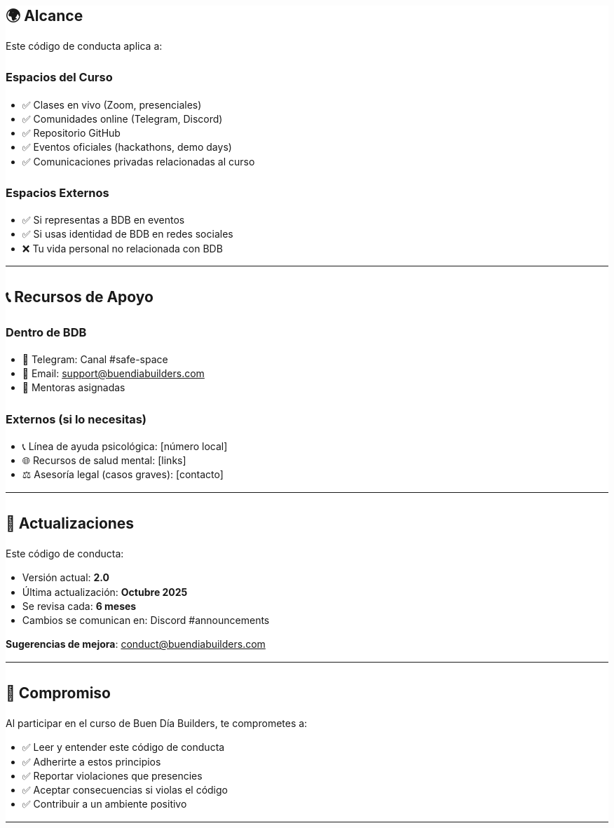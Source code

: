 
## 🌍 Alcance

Este código de conducta aplica a:

### Espacios del Curso
- ✅ Clases en vivo (Zoom, presenciales)
- ✅ Comunidades online (Telegram, Discord)
- ✅ Repositorio GitHub
- ✅ Eventos oficiales (hackathons, demo days)
- ✅ Comunicaciones privadas relacionadas al curso

### Espacios Externos
- ✅ Si representas a BDB en eventos
- ✅ Si usas identidad de BDB en redes sociales
- ❌ Tu vida personal no relacionada con BDB

---

## 📞 Recursos de Apoyo

### Dentro de BDB
- 💬 Telegram: Canal #safe-space
- 📧 Email: support@buendiabuilders.com
- 🤝 Mentoras asignadas

### Externos (si lo necesitas)
- 📞 Línea de ayuda psicológica: [número local]
- 🌐 Recursos de salud mental: [links]
- ⚖️ Asesoría legal (casos graves): [contacto]

---

## 🔄 Actualizaciones

Este código de conducta:
- Versión actual: **2.0**
- Última actualización: **Octubre 2025**
- Se revisa cada: **6 meses**
- Cambios se comunican en: Discord #announcements

**Sugerencias de mejora**: conduct@buendiabuilders.com

---

## 📜 Compromiso

Al participar en el curso de Buen Día Builders, te comprometes a:

- ✅ Leer y entender este código de conducta
- ✅ Adherirte a estos principios
- ✅ Reportar violaciones que presencies
- ✅ Aceptar consecuencias si violas el código
- ✅ Contribuir a un ambiente positivo

---